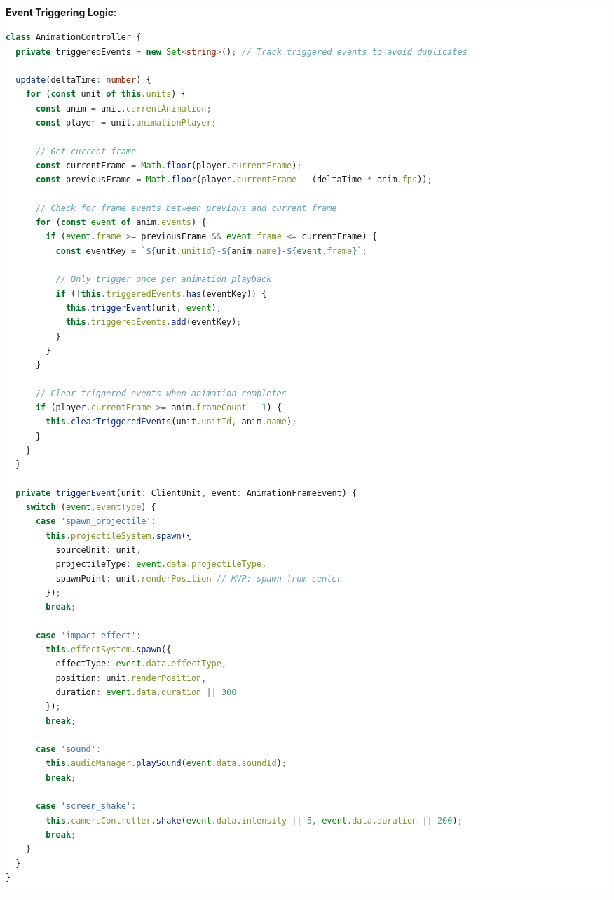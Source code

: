 **Event Triggering Logic**:
```typescript
class AnimationController {
  private triggeredEvents = new Set<string>(); // Track triggered events to avoid duplicates

  update(deltaTime: number) {
    for (const unit of this.units) {
      const anim = unit.currentAnimation;
      const player = unit.animationPlayer;

      // Get current frame
      const currentFrame = Math.floor(player.currentFrame);
      const previousFrame = Math.floor(player.currentFrame - (deltaTime * anim.fps));

      // Check for frame events between previous and current frame
      for (const event of anim.events) {
        if (event.frame >= previousFrame && event.frame <= currentFrame) {
          const eventKey = `${unit.unitId}-${anim.name}-${event.frame}`;

          // Only trigger once per animation playback
          if (!this.triggeredEvents.has(eventKey)) {
            this.triggerEvent(unit, event);
            this.triggeredEvents.add(eventKey);
          }
        }
      }

      // Clear triggered events when animation completes
      if (player.currentFrame >= anim.frameCount - 1) {
        this.clearTriggeredEvents(unit.unitId, anim.name);
      }
    }
  }

  private triggerEvent(unit: ClientUnit, event: AnimationFrameEvent) {
    switch (event.eventType) {
      case 'spawn_projectile':
        this.projectileSystem.spawn({
          sourceUnit: unit,
          projectileType: event.data.projectileType,
          spawnPoint: unit.renderPosition // MVP: spawn from center
        });
        break;

      case 'impact_effect':
        this.effectSystem.spawn({
          effectType: event.data.effectType,
          position: unit.renderPosition,
          duration: event.data.duration || 300
        });
        break;

      case 'sound':
        this.audioManager.playSound(event.data.soundId);
        break;

      case 'screen_shake':
        this.cameraController.shake(event.data.intensity || 5, event.data.duration || 200);
        break;
    }
  }
}
```

---